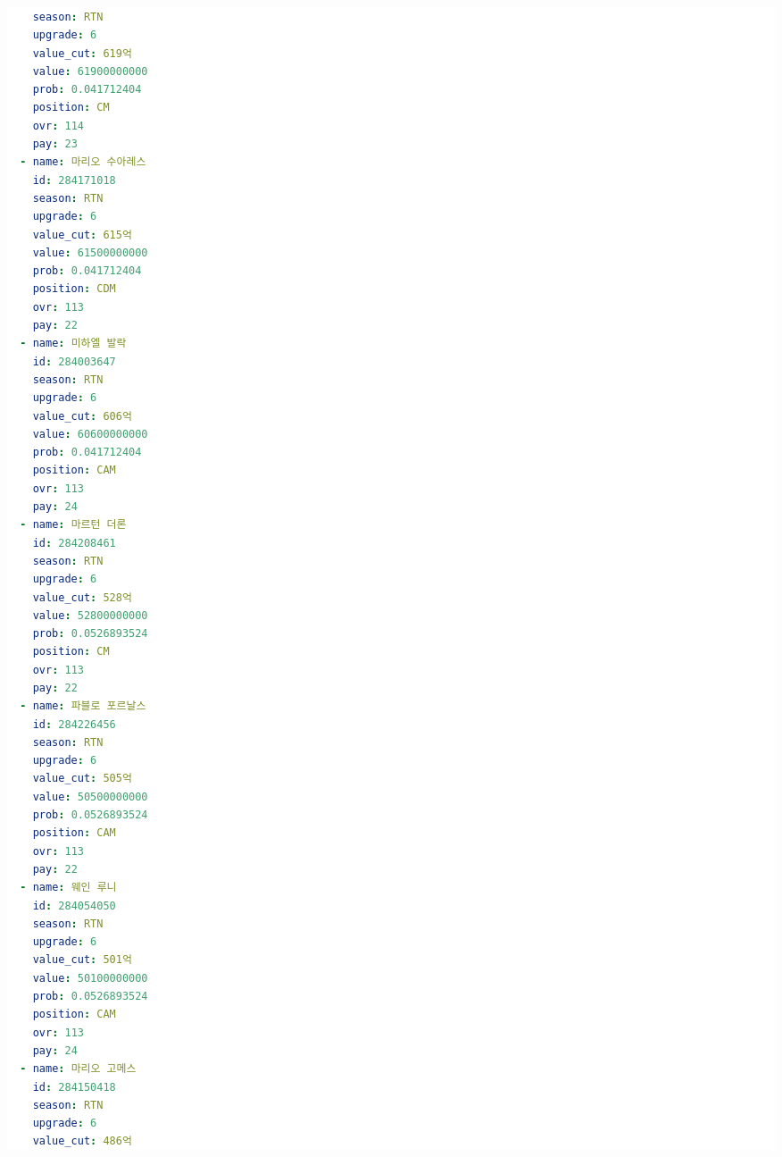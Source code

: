 ```yaml
    season: RTN
    upgrade: 6
    value_cut: 619억
    value: 61900000000
    prob: 0.041712404
    position: CM
    ovr: 114
    pay: 23
  - name: 마리오 수아레스
    id: 284171018
    season: RTN
    upgrade: 6
    value_cut: 615억
    value: 61500000000
    prob: 0.041712404
    position: CDM
    ovr: 113
    pay: 22
  - name: 미하엘 발락
    id: 284003647
    season: RTN
    upgrade: 6
    value_cut: 606억
    value: 60600000000
    prob: 0.041712404
    position: CAM
    ovr: 113
    pay: 24
  - name: 마르턴 더론
    id: 284208461
    season: RTN
    upgrade: 6
    value_cut: 528억
    value: 52800000000
    prob: 0.0526893524
    position: CM
    ovr: 113
    pay: 22
  - name: 파블로 포르날스
    id: 284226456
    season: RTN
    upgrade: 6
    value_cut: 505억
    value: 50500000000
    prob: 0.0526893524
    position: CAM
    ovr: 113
    pay: 22
  - name: 웨인 루니
    id: 284054050
    season: RTN
    upgrade: 6
    value_cut: 501억
    value: 50100000000
    prob: 0.0526893524
    position: CAM
    ovr: 113
    pay: 24
  - name: 마리오 고메스
    id: 284150418
    season: RTN
    upgrade: 6
    value_cut: 486억
```